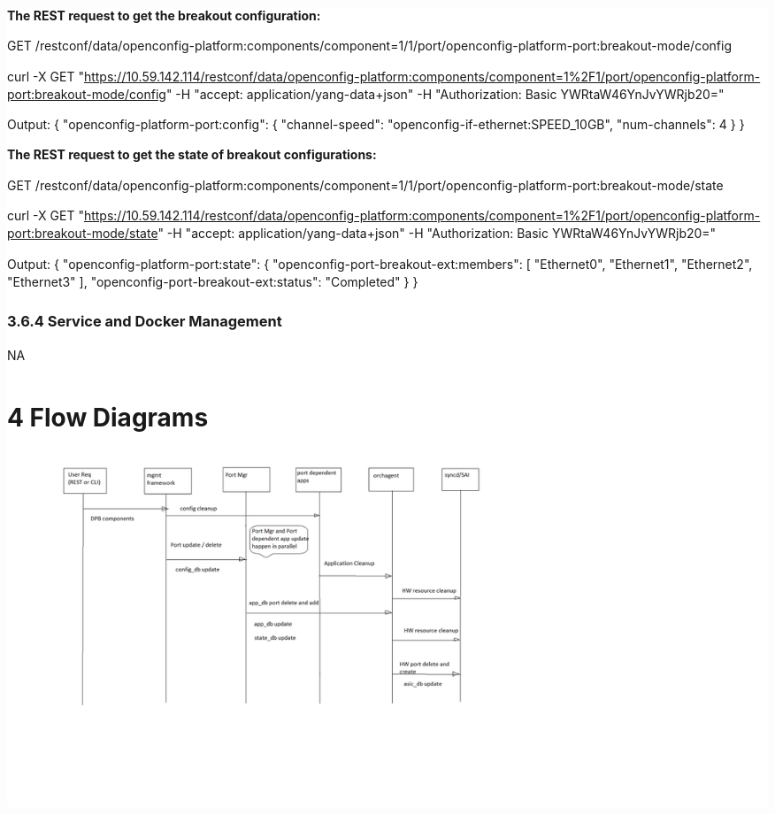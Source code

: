 **The REST request to get the breakout configuration:**

GET /restconf/data/openconfig-platform:components/component=1/1/port/openconfig-platform-port:breakout-mode/config

curl -X GET "https://10.59.142.114/restconf/data/openconfig-platform:components/component=1%2F1/port/openconfig-platform-port:breakout-mode/config" -H "accept: application/yang-data+json" -H "Authorization: Basic YWRtaW46YnJvYWRjb20="

Output:
{
  "openconfig-platform-port:config": {
    "channel-speed": "openconfig-if-ethernet:SPEED_10GB",
    "num-channels": 4
  }
}

**The REST request to get the state of breakout configurations:**

GET /restconf/data/openconfig-platform:components/component=1/1/port/openconfig-platform-port:breakout-mode/state

curl -X GET "https://10.59.142.114/restconf/data/openconfig-platform:components/component=1%2F1/port/openconfig-platform-port:breakout-mode/state" -H "accept: application/yang-data+json" -H "Authorization: Basic YWRtaW46YnJvYWRjb20="

Output:
{
  "openconfig-platform-port:state": {
    "openconfig-port-breakout-ext:members": [
      "Ethernet0",
      "Ethernet1",
      "Ethernet2",
      "Ethernet3"
    ],
    "openconfig-port-breakout-ext:status": "Completed"
  }
}

### 3.6.4 Service and Docker Management

  NA

# 4 Flow Diagrams
![alt text](images/dpb-flow.png)
